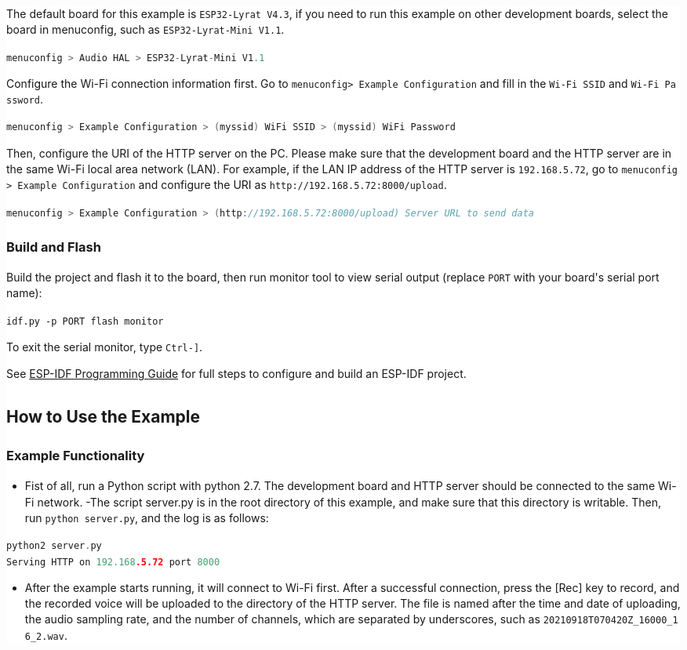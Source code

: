 The default board for this example is `ESP32-Lyrat V4.3`, if you need to run this example on other development boards, select the board in menuconfig, such as `ESP32-Lyrat-Mini V1.1`.

```c
menuconfig > Audio HAL > ESP32-Lyrat-Mini V1.1
```

Configure the Wi-Fi connection information first. Go to `menuconfig> Example Configuration` and fill in the `Wi-Fi SSID` and `Wi-Fi Password`.

```c
menuconfig > Example Configuration > (myssid) WiFi SSID > (myssid) WiFi Password
```

Then, configure the URI of the HTTP server on the PC. Please make sure that the development board and the HTTP server are in the same Wi-Fi local area network (LAN). For example, if the LAN IP address of the HTTP server is `192.168.5.72`, go to `menuconfig> Example Configuration` and configure the URI as `http://192.168.5.72:8000/upload`.

```c
menuconfig > Example Configuration > (http://192.168.5.72:8000/upload) Server URL to send data
```


### Build and Flash

Build the project and flash it to the board, then run monitor tool to view serial output (replace `PORT` with your board's serial port name):

```
idf.py -p PORT flash monitor
```

To exit the serial monitor, type ``Ctrl-]``.

See [ESP-IDF Programming Guide](https://docs.espressif.com/projects/esp-idf/en/release-v4.2/esp32/index.html) for full steps to configure and build an ESP-IDF project.


## How to Use the Example


### Example Functionality

- Fist of all, run a Python script with python 2.7. The development board and HTTP server should be connected to the same Wi-Fi network.
-The script server.py is in the root directory of this example, and make sure that this directory is writable. Then, run `python server.py`, and the log is as follows:

```c
python2 server.py
Serving HTTP on 192.168.5.72 port 8000
```

- After the example starts running, it will connect to Wi-Fi first. After a successful connection, press the [Rec] key to record, and the recorded voice will be uploaded to the directory of the HTTP server. The file is named after the time and date of uploading, the audio sampling rate, and the number of channels, which are separated by underscores, such as `20210918T070420Z_16000_16_2.wav`.
